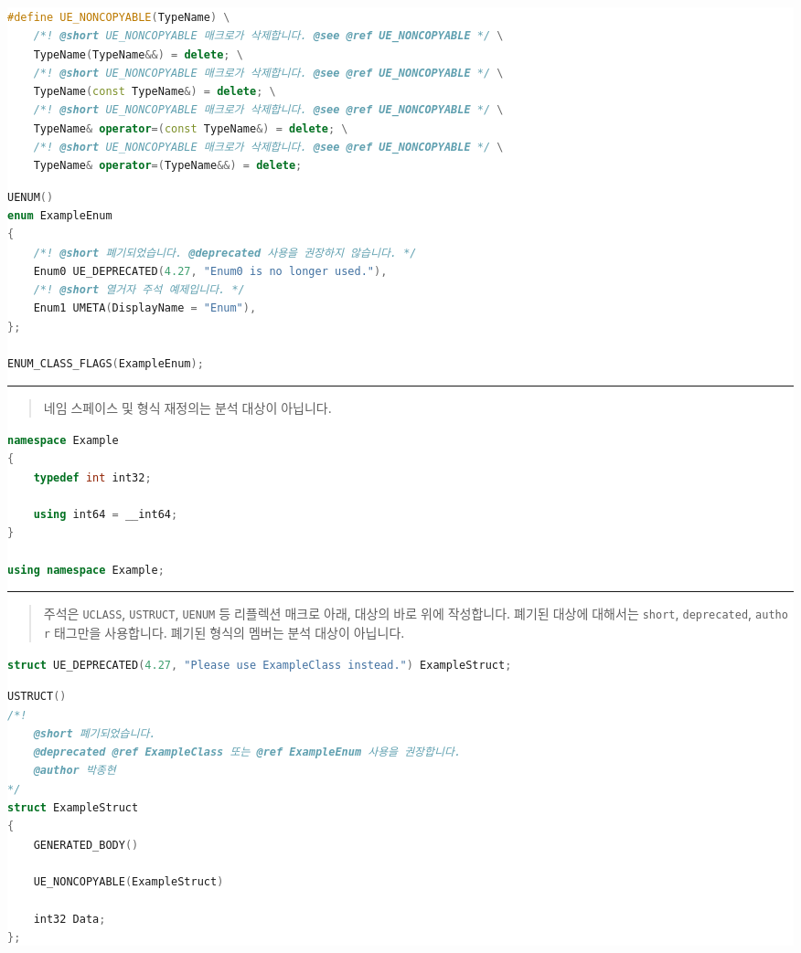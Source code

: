 ```cpp
#define UE_NONCOPYABLE(TypeName) \
	/*! @short UE_NONCOPYABLE 매크로가 삭제합니다. @see @ref UE_NONCOPYABLE */ \
	TypeName(TypeName&&) = delete; \
	/*! @short UE_NONCOPYABLE 매크로가 삭제합니다. @see @ref UE_NONCOPYABLE */ \
	TypeName(const TypeName&) = delete; \
	/*! @short UE_NONCOPYABLE 매크로가 삭제합니다. @see @ref UE_NONCOPYABLE */ \
	TypeName& operator=(const TypeName&) = delete; \
	/*! @short UE_NONCOPYABLE 매크로가 삭제합니다. @see @ref UE_NONCOPYABLE */ \
	TypeName& operator=(TypeName&&) = delete;
```

```cpp
UENUM()
enum ExampleEnum
{
	/*! @short 폐기되었습니다. @deprecated 사용을 권장하지 않습니다. */
	Enum0 UE_DEPRECATED(4.27, "Enum0 is no longer used."),
	/*! @short 열거자 주석 예제입니다. */
	Enum1 UMETA(DisplayName = "Enum"),
};

ENUM_CLASS_FLAGS(ExampleEnum);
```

---

> 네임 스페이스 및 형식 재정의는 분석 대상이 아닙니다.

```cpp
namespace Example
{
	typedef int int32;

	using int64 = __int64;
}

using namespace Example;
```

---

> 주석은 `UCLASS`, `USTRUCT`, `UENUM` 등 리플렉션 매크로 아래, 대상의 바로 위에 작성합니다.
> 폐기된 대상에 대해서는 `short`, `deprecated`, `author` 태그만을 사용합니다.
> 폐기된 형식의 멤버는 분석 대상이 아닙니다.

```cpp
struct UE_DEPRECATED(4.27, "Please use ExampleClass instead.") ExampleStruct;
```

```cpp
USTRUCT()
/*!
	@short 폐기되었습니다.
	@deprecated @ref ExampleClass 또는 @ref ExampleEnum 사용을 권장합니다.
	@author 박종현
*/
struct ExampleStruct
{
	GENERATED_BODY()

	UE_NONCOPYABLE(ExampleStruct)

	int32 Data;
};
```
